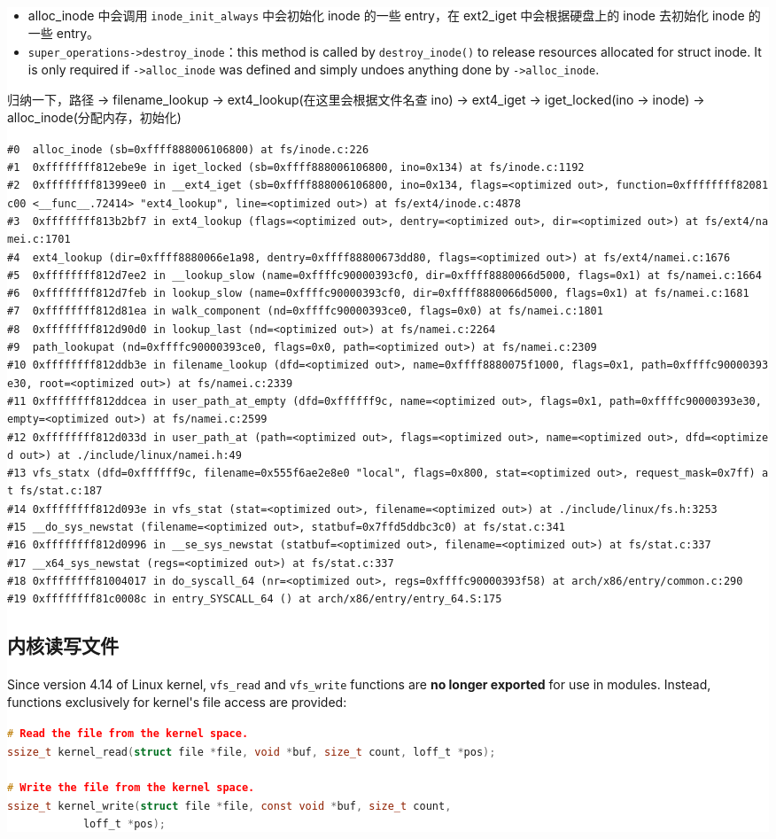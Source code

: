   - alloc_inode 中会调用 `inode_init_always` 中会初始化 inode 的一些 entry，在 ext2_iget 中会根据硬盘上的 inode 去初始化 inode 的一些 entry。
- `super_operations->destroy_inode`：this method is called by `destroy_inode()` to release resources allocated for struct inode. It is only required if `->alloc_inode` was defined and simply undoes anything done by `->alloc_inode`.

归纳一下，路径 -> filename_lookup -> ext4_lookup(在这里会根据文件名查 ino) -> ext4_iget -> iget_locked(ino -> inode) -> alloc_inode(分配内存，初始化)

```
#0  alloc_inode (sb=0xffff888006106800) at fs/inode.c:226
#1  0xffffffff812ebe9e in iget_locked (sb=0xffff888006106800, ino=0x134) at fs/inode.c:1192
#2  0xffffffff81399ee0 in __ext4_iget (sb=0xffff888006106800, ino=0x134, flags=<optimized out>, function=0xffffffff82081c00 <__func__.72414> "ext4_lookup", line=<optimized out>) at fs/ext4/inode.c:4878
#3  0xffffffff813b2bf7 in ext4_lookup (flags=<optimized out>, dentry=<optimized out>, dir=<optimized out>) at fs/ext4/namei.c:1701
#4  ext4_lookup (dir=0xffff8880066e1a98, dentry=0xffff88800673dd80, flags=<optimized out>) at fs/ext4/namei.c:1676
#5  0xffffffff812d7ee2 in __lookup_slow (name=0xffffc90000393cf0, dir=0xffff8880066d5000, flags=0x1) at fs/namei.c:1664
#6  0xffffffff812d7feb in lookup_slow (name=0xffffc90000393cf0, dir=0xffff8880066d5000, flags=0x1) at fs/namei.c:1681
#7  0xffffffff812d81ea in walk_component (nd=0xffffc90000393ce0, flags=0x0) at fs/namei.c:1801
#8  0xffffffff812d90d0 in lookup_last (nd=<optimized out>) at fs/namei.c:2264
#9  path_lookupat (nd=0xffffc90000393ce0, flags=0x0, path=<optimized out>) at fs/namei.c:2309
#10 0xffffffff812ddb3e in filename_lookup (dfd=<optimized out>, name=0xffff8880075f1000, flags=0x1, path=0xffffc90000393e30, root=<optimized out>) at fs/namei.c:2339
#11 0xffffffff812ddcea in user_path_at_empty (dfd=0xffffff9c, name=<optimized out>, flags=0x1, path=0xffffc90000393e30, empty=<optimized out>) at fs/namei.c:2599
#12 0xffffffff812d033d in user_path_at (path=<optimized out>, flags=<optimized out>, name=<optimized out>, dfd=<optimized out>) at ./include/linux/namei.h:49
#13 vfs_statx (dfd=0xffffff9c, filename=0x555f6ae2e8e0 "local", flags=0x800, stat=<optimized out>, request_mask=0x7ff) at fs/stat.c:187
#14 0xffffffff812d093e in vfs_stat (stat=<optimized out>, filename=<optimized out>) at ./include/linux/fs.h:3253
#15 __do_sys_newstat (filename=<optimized out>, statbuf=0x7ffd5ddbc3c0) at fs/stat.c:341
#16 0xffffffff812d0996 in __se_sys_newstat (statbuf=<optimized out>, filename=<optimized out>) at fs/stat.c:337
#17 __x64_sys_newstat (regs=<optimized out>) at fs/stat.c:337
#18 0xffffffff81004017 in do_syscall_64 (nr=<optimized out>, regs=0xffffc90000393f58) at arch/x86/entry/common.c:290
#19 0xffffffff81c0008c in entry_SYSCALL_64 () at arch/x86/entry/entry_64.S:175
```

## 内核读写文件

Since version 4.14 of Linux kernel, `vfs_read` and `vfs_write` functions are **no longer exported** for use in modules. Instead, functions exclusively for kernel's file access are provided:

```c
# Read the file from the kernel space.
ssize_t kernel_read(struct file *file, void *buf, size_t count, loff_t *pos);

# Write the file from the kernel space.
ssize_t kernel_write(struct file *file, const void *buf, size_t count,
            loff_t *pos);
```
